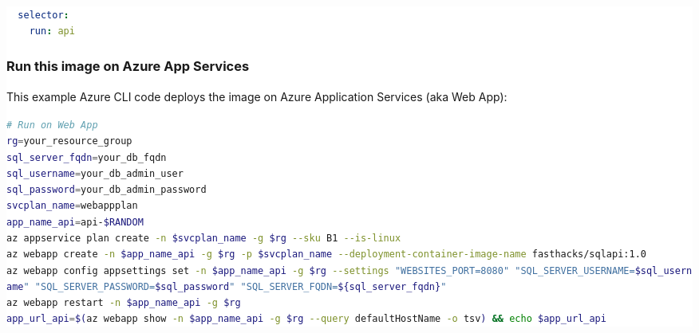 ```yml
  selector:
    run: api
```

### Run this image on Azure App Services

This example Azure CLI code deploys the image on Azure Application Services (aka Web App):

```bash
# Run on Web App
rg=your_resource_group
sql_server_fqdn=your_db_fqdn
sql_username=your_db_admin_user
sql_password=your_db_admin_password
svcplan_name=webappplan
app_name_api=api-$RANDOM
az appservice plan create -n $svcplan_name -g $rg --sku B1 --is-linux
az webapp create -n $app_name_api -g $rg -p $svcplan_name --deployment-container-image-name fasthacks/sqlapi:1.0
az webapp config appsettings set -n $app_name_api -g $rg --settings "WEBSITES_PORT=8080" "SQL_SERVER_USERNAME=$sql_username" "SQL_SERVER_PASSWORD=$sql_password" "SQL_SERVER_FQDN=${sql_server_fqdn}"
az webapp restart -n $app_name_api -g $rg
app_url_api=$(az webapp show -n $app_name_api -g $rg --query defaultHostName -o tsv) && echo $app_url_api
```
